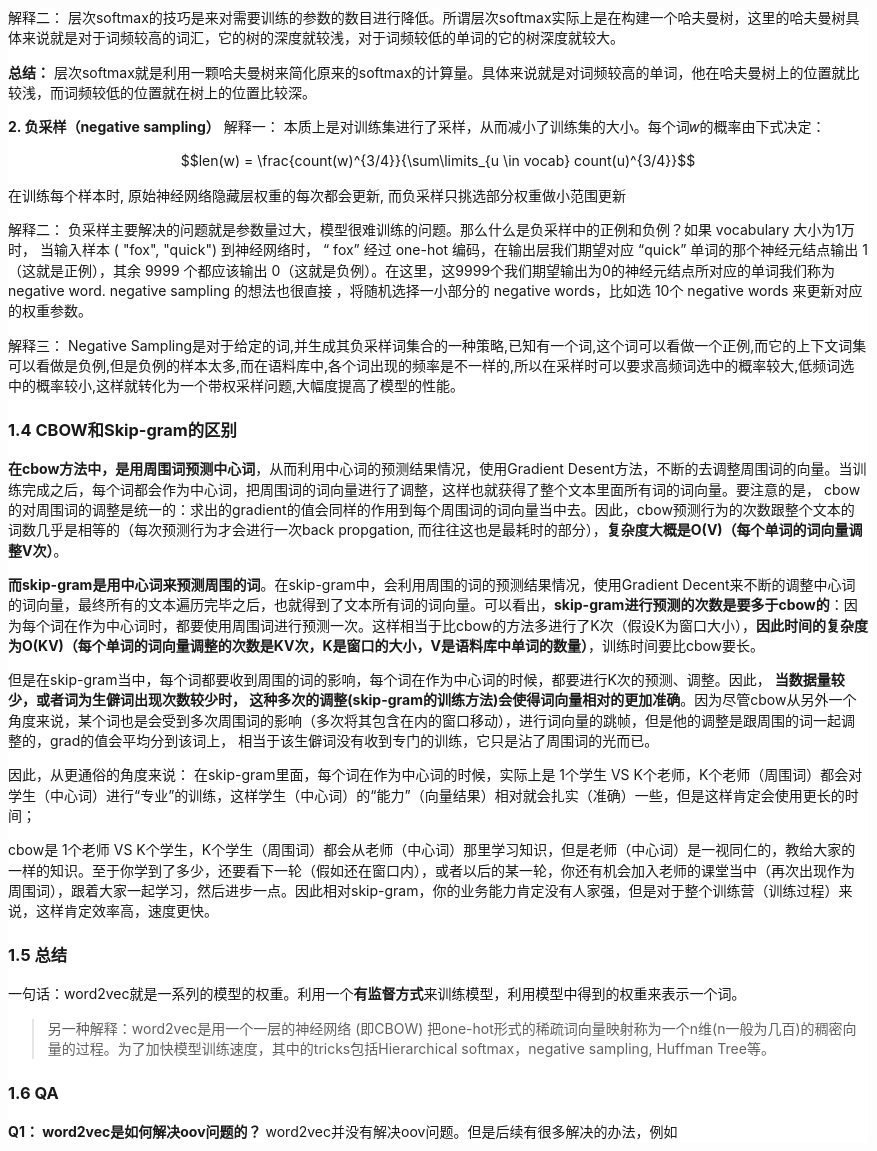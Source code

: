 解释二： 层次softmax的技巧是来对需要训练的参数的数目进行降低。所谓层次softmax实际上是在构建一个哈夫曼树，这里的哈夫曼树具体来说就是对于词频较高的词汇，它的树的深度就较浅，对于词频较低的单词的它的树深度就较大。

**总结：** 层次softmax就是利用一颗哈夫曼树来简化原来的softmax的计算量。具体来说就是对词频较高的单词，他在哈夫曼树上的位置就比较浅，而词频较低的位置就在树上的位置比较深。

**2. 负采样（negative sampling）**
解释一： 本质上是对训练集进行了采样，从而减小了训练集的大小。每个词𝑤的概率由下式决定：



$$len(w) = \frac{count(w)^{3/4}}{\sum\limits_{u \in vocab} count(u)^{3/4}}$$



在训练每个样本时, 原始神经网络隐藏层权重的每次都会更新, 而负采样只挑选部分权重做小范围更新

解释二：
负采样主要解决的问题就是参数量过大，模型很难训练的问题。那么什么是负采样中的正例和负例？如果 vocabulary 大小为1万时， 当输入样本 ( "fox", "quick") 到神经网络时， “ fox” 经过 one-hot 编码，在输出层我们期望对应 “quick” 单词的那个神经元结点输出 1（这就是正例），其余 9999 个都应该输出 0（这就是负例）。在这里，这9999个我们期望输出为0的神经元结点所对应的单词我们称为 negative word. negative sampling 的想法也很直接 ，将随机选择一小部分的 negative words，比如选 10个 negative words 来更新对应的权重参数。

解释三：
Negative Sampling是对于给定的词,并生成其负采样词集合的一种策略,已知有一个词,这个词可以看做一个正例,而它的上下文词集可以看做是负例,但是负例的样本太多,而在语料库中,各个词出现的频率是不一样的,所以在采样时可以要求高频词选中的概率较大,低频词选中的概率较小,这样就转化为一个带权采样问题,大幅度提高了模型的性能。

### 1.4 CBOW和Skip-gram的区别

**在cbow方法中，是用周围词预测中心词**，从而利用中心词的预测结果情况，使用Gradient Desent方法，不断的去调整周围词的向量。当训练完成之后，每个词都会作为中心词，把周围词的词向量进行了调整，这样也就获得了整个文本里面所有词的词向量。要注意的是， cbow的对周围词的调整是统一的：求出的gradient的值会同样的作用到每个周围词的词向量当中去。因此，cbow预测行为的次数跟整个文本的词数几乎是相等的（每次预测行为才会进行一次back propgation, 而往往这也是最耗时的部分），**复杂度大概是O(V)（每个单词的词向量调整V次）**。



**而skip-gram是用中心词来预测周围的词**。在skip-gram中，会利用周围的词的预测结果情况，使用Gradient Decent来不断的调整中心词的词向量，最终所有的文本遍历完毕之后，也就得到了文本所有词的词向量。可以看出，**skip-gram进行预测的次数是要多于cbow的**：因为每个词在作为中心词时，都要使用周围词进行预测一次。这样相当于比cbow的方法多进行了K次（假设K为窗口大小），**因此时间的复杂度为O(KV)（每个单词的词向量调整的次数是KV次，K是窗口的大小，V是语料库中单词的数量）**，训练时间要比cbow要长。

但是在skip-gram当中，每个词都要收到周围的词的影响，每个词在作为中心词的时候，都要进行K次的预测、调整。因此， **当数据量较少，或者词为生僻词出现次数较少时， 这种多次的调整(skip-gram的训练方法)会使得词向量相对的更加准确**。因为尽管cbow从另外一个角度来说，某个词也是会受到多次周围词的影响（多次将其包含在内的窗口移动），进行词向量的跳帧，但是他的调整是跟周围的词一起调整的，grad的值会平均分到该词上， 相当于该生僻词没有收到专门的训练，它只是沾了周围词的光而已。



因此，从更通俗的角度来说：
在skip-gram里面，每个词在作为中心词的时候，实际上是 1个学生 VS K个老师，K个老师（周围词）都会对学生（中心词）进行“专业”的训练，这样学生（中心词）的“能力”（向量结果）相对就会扎实（准确）一些，但是这样肯定会使用更长的时间；

cbow是 1个老师 VS K个学生，K个学生（周围词）都会从老师（中心词）那里学习知识，但是老师（中心词）是一视同仁的，教给大家的一样的知识。至于你学到了多少，还要看下一轮（假如还在窗口内），或者以后的某一轮，你还有机会加入老师的课堂当中（再次出现作为周围词），跟着大家一起学习，然后进步一点。因此相对skip-gram，你的业务能力肯定没有人家强，但是对于整个训练营（训练过程）来说，这样肯定效率高，速度更快。



### 1.5 总结
一句话：word2vec就是一系列的模型的权重。利用一个**有监督方式**来训练模型，利用模型中得到的权重来表示一个词。

> 另一种解释：word2vec是用一个一层的神经网络 (即CBOW) 把one-hot形式的稀疏词向量映射称为一个n维(n一般为几百)的稠密向量的过程。为了加快模型训练速度，其中的tricks包括Hierarchical softmax，negative sampling, Huffman Tree等。

### 1.6 QA
**Q1： word2vec是如何解决oov问题的？**
	word2vec并没有解决oov问题。但是后续有很多解决的办法，例如
